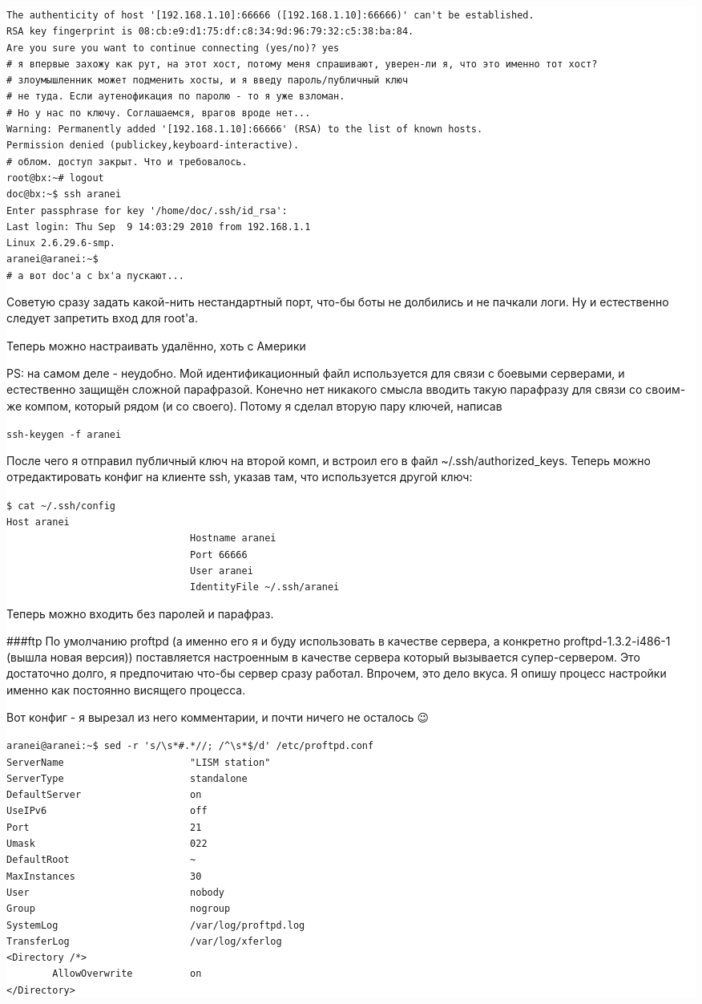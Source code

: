 ```
The authenticity of host '[192.168.1.10]:66666 ([192.168.1.10]:66666)' can't be established.
RSA key fingerprint is 08:cb:e9:d1:75:df:c8:34:9d:96:79:32:c5:38:ba:84.
Are you sure you want to continue connecting (yes/no)? yes
# я впервые захожу как рут, на этот хост, потому меня спрашивают, уверен-ли я, что это именно тот хост?
# злоумышленник может подменить хосты, и я введу пароль/публичный ключ
# не туда. Если аутенофикация по паролю - то я уже взломан.
# Но у нас по ключу. Соглашаемся, врагов вроде нет...
Warning: Permanently added '[192.168.1.10]:66666' (RSA) to the list of known hosts.
Permission denied (publickey,keyboard-interactive).
# облом. доступ закрыт. Что и требовалось.
root@bx:~# logout
doc@bx:~$ ssh aranei
Enter passphrase for key '/home/doc/.ssh/id_rsa':
Last login: Thu Sep  9 14:03:29 2010 from 192.168.1.1
Linux 2.6.29.6-smp.
aranei@aranei:~$
# а вот doc'а с bx'а пускают...
```
Советую сразу задать какой-нить нестандартный порт, что-бы боты не долбились и не пачкали логи. Ну и естественно следует запретить вход для root'а.

Теперь можно настраивать удалённо, хоть с Америки

PS: на самом деле - неудобно. Мой идентификационный файл используется для связи с боевыми серверами, и естественно защищён сложной парафразой. Конечно нет никакого смысла вводить такую парафразу для связи со своим-же компом, который рядом (и со своего). Потому я сделал вторую пару ключей, написав
```
ssh-keygen -f aranei
```
После чего я отправил публичный ключ на второй комп, и встроил его в файл ~/.ssh/authorized_keys. Теперь можно отредактировать конфиг на клиенте ssh, указав там, что используется другой ключ:
```
$ cat ~/.ssh/config
Host aranei
                                Hostname aranei
                                Port 66666
                                User aranei
                                IdentityFile ~/.ssh/aranei
```
Теперь можно входить без паролей и парафраз.

###ftp
По умолчанию proftpd (а именно его я и буду использовать в качестве сервера, а конкретно proftpd-1.3.2-i486-1 (вышла новая версия)) поставляется настроенным в качестве сервера который вызывается супер-сервером. Это достаточно долго, я предпочитаю что-бы сервер сразу работал. Впрочем, это дело вкуса. Я опишу процесс настройки именно как постоянно висящего процесса.

Вот конфиг - я вырезал из него комментарии, и почти ничего не осталось  :wink:
```
aranei@aranei:~$ sed -r 's/\s*#.*//; /^\s*$/d' /etc/proftpd.conf
ServerName                      "LISM station"
ServerType                      standalone
DefaultServer                   on
UseIPv6                         off
Port                            21
Umask                           022
DefaultRoot                     ~
MaxInstances                    30
User                            nobody
Group                           nogroup
SystemLog                       /var/log/proftpd.log
TransferLog                     /var/log/xferlog
<Directory /*>
        AllowOverwrite          on
</Directory>
```